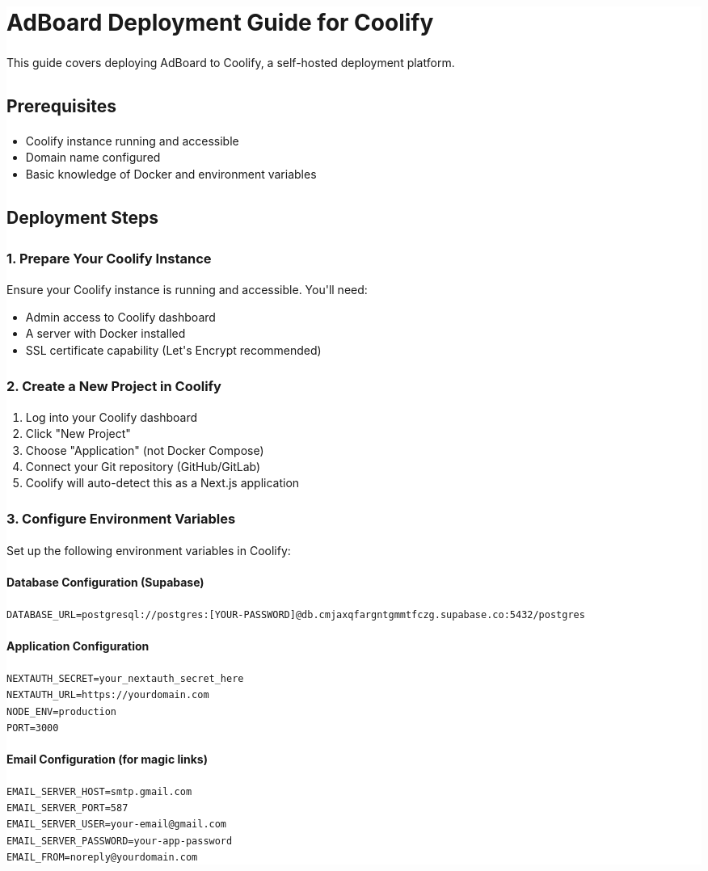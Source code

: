 # AdBoard Deployment Guide for Coolify

This guide covers deploying AdBoard to Coolify, a self-hosted deployment platform.

## Prerequisites

- Coolify instance running and accessible
- Domain name configured
- Basic knowledge of Docker and environment variables

## Deployment Steps

### 1. Prepare Your Coolify Instance

Ensure your Coolify instance is running and accessible. You'll need:
- Admin access to Coolify dashboard
- A server with Docker installed
- SSL certificate capability (Let's Encrypt recommended)

### 2. Create a New Project in Coolify

1. Log into your Coolify dashboard
2. Click "New Project"
3. Choose "Application" (not Docker Compose)
4. Connect your Git repository (GitHub/GitLab)
5. Coolify will auto-detect this as a Next.js application

### 3. Configure Environment Variables

Set up the following environment variables in Coolify:

#### Database Configuration (Supabase)
```env
DATABASE_URL=postgresql://postgres:[YOUR-PASSWORD]@db.cmjaxqfargntgmmtfczg.supabase.co:5432/postgres
```

#### Application Configuration
```env
NEXTAUTH_SECRET=your_nextauth_secret_here
NEXTAUTH_URL=https://yourdomain.com
NODE_ENV=production
PORT=3000
```

#### Email Configuration (for magic links)
```env
EMAIL_SERVER_HOST=smtp.gmail.com
EMAIL_SERVER_PORT=587
EMAIL_SERVER_USER=your-email@gmail.com
EMAIL_SERVER_PASSWORD=your-app-password
EMAIL_FROM=noreply@yourdomain.com
```
